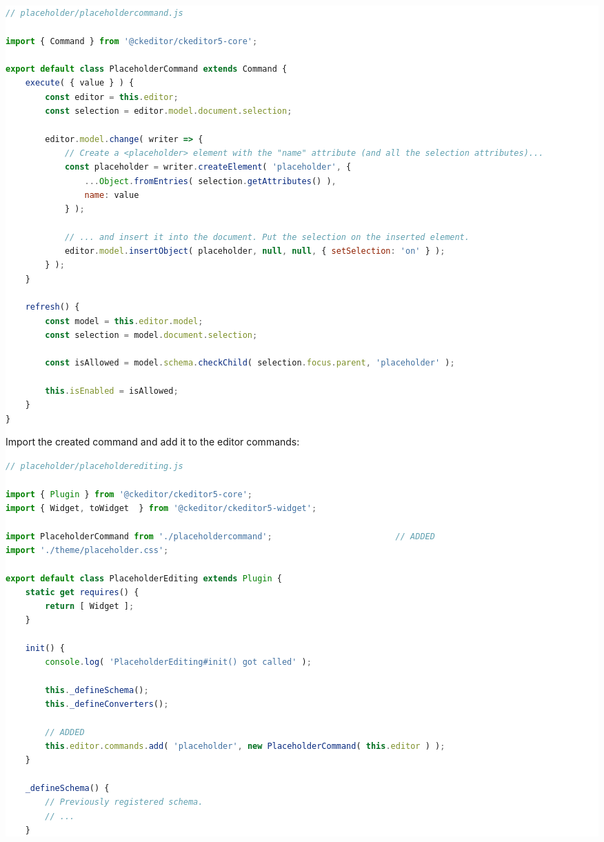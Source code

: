 ```js
// placeholder/placeholdercommand.js

import { Command } from '@ckeditor/ckeditor5-core';

export default class PlaceholderCommand extends Command {
	execute( { value } ) {
		const editor = this.editor;
		const selection = editor.model.document.selection;

		editor.model.change( writer => {
			// Create a <placeholder> element with the "name" attribute (and all the selection attributes)...
			const placeholder = writer.createElement( 'placeholder', {
				...Object.fromEntries( selection.getAttributes() ),
                name: value
			} );

			// ... and insert it into the document. Put the selection on the inserted element.
			editor.model.insertObject( placeholder, null, null, { setSelection: 'on' } );
		} );
	}

	refresh() {
		const model = this.editor.model;
		const selection = model.document.selection;

		const isAllowed = model.schema.checkChild( selection.focus.parent, 'placeholder' );

		this.isEnabled = isAllowed;
	}
}
```

Import the created command and add it to the editor commands:

```js
// placeholder/placeholderediting.js

import { Plugin } from '@ckeditor/ckeditor5-core';
import { Widget, toWidget  } from '@ckeditor/ckeditor5-widget';

import PlaceholderCommand from './placeholdercommand';                         // ADDED
import './theme/placeholder.css';

export default class PlaceholderEditing extends Plugin {
	static get requires() {
		return [ Widget ];
	}

	init() {
		console.log( 'PlaceholderEditing#init() got called' );

		this._defineSchema();
		this._defineConverters();

		// ADDED
		this.editor.commands.add( 'placeholder', new PlaceholderCommand( this.editor ) );
	}

	_defineSchema() {
		// Previously registered schema.
		// ...
	}

```